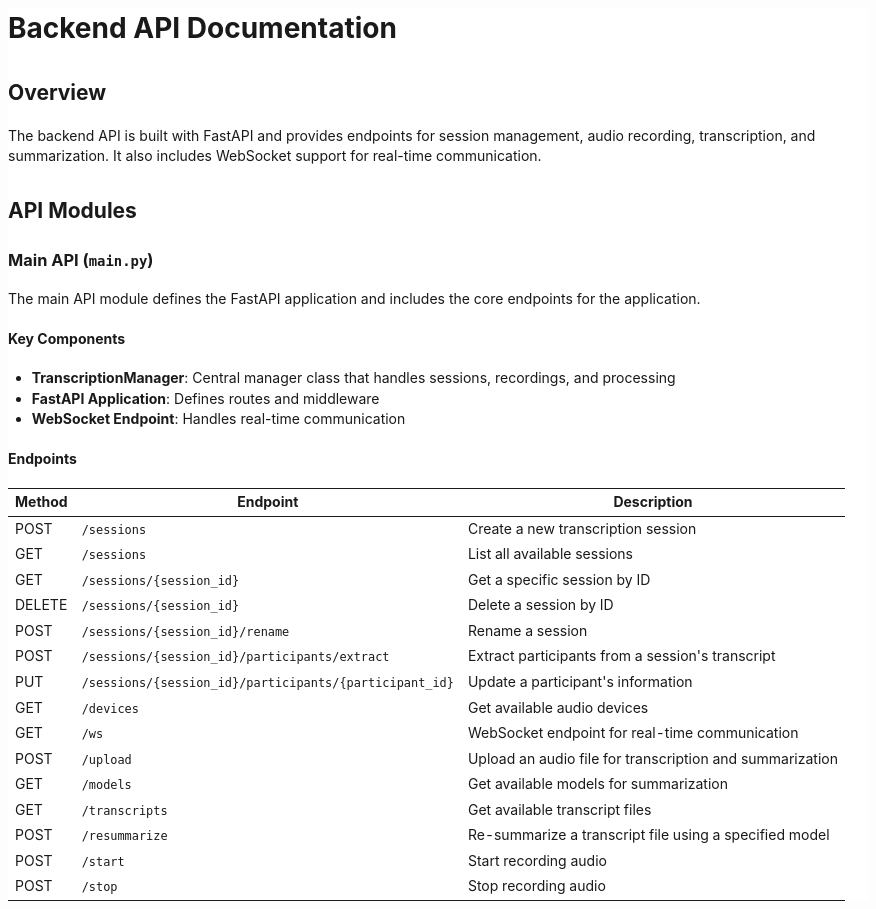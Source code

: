 # Backend API Documentation

## Overview

The backend API is built with FastAPI and provides endpoints for session management, audio recording, transcription, and summarization. It also includes WebSocket support for real-time communication.

## API Modules

### Main API (`main.py`)

The main API module defines the FastAPI application and includes the core endpoints for the application.

#### Key Components

- **TranscriptionManager**: Central manager class that handles sessions, recordings, and processing
- **FastAPI Application**: Defines routes and middleware
- **WebSocket Endpoint**: Handles real-time communication

#### Endpoints

| Method | Endpoint | Description |
|--------|----------|-------------|
| POST | `/sessions` | Create a new transcription session |
| GET | `/sessions` | List all available sessions |
| GET | `/sessions/{session_id}` | Get a specific session by ID |
| DELETE | `/sessions/{session_id}` | Delete a session by ID |
| POST | `/sessions/{session_id}/rename` | Rename a session |
| POST | `/sessions/{session_id}/participants/extract` | Extract participants from a session's transcript |
| PUT | `/sessions/{session_id}/participants/{participant_id}` | Update a participant's information |
| GET | `/devices` | Get available audio devices |
| GET | `/ws` | WebSocket endpoint for real-time communication |
| POST | `/upload` | Upload an audio file for transcription and summarization |
| GET | `/models` | Get available models for summarization |
| GET | `/transcripts` | Get available transcript files |
| POST | `/resummarize` | Re-summarize a transcript file using a specified model |
| POST | `/start` | Start recording audio |
| POST | `/stop` | Stop recording audio |
